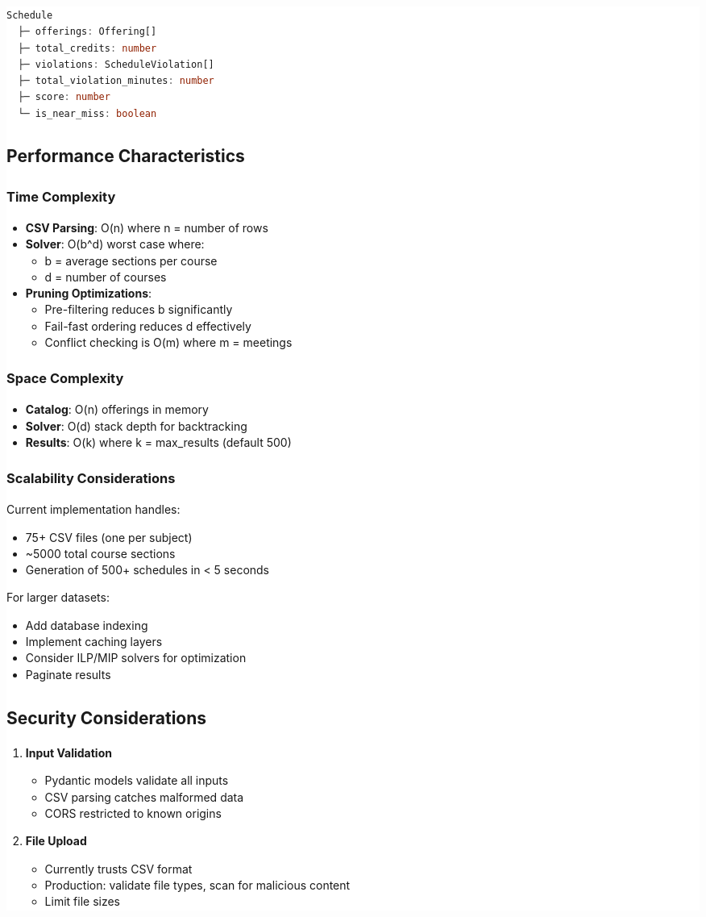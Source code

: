 ```typescript
Schedule
  ├─ offerings: Offering[]
  ├─ total_credits: number
  ├─ violations: ScheduleViolation[]
  ├─ total_violation_minutes: number
  ├─ score: number
  └─ is_near_miss: boolean
```

## Performance Characteristics

### Time Complexity

- **CSV Parsing**: O(n) where n = number of rows
- **Solver**: O(b^d) worst case where:
  - b = average sections per course
  - d = number of courses
- **Pruning Optimizations**:
  - Pre-filtering reduces b significantly
  - Fail-fast ordering reduces d effectively
  - Conflict checking is O(m) where m = meetings

### Space Complexity

- **Catalog**: O(n) offerings in memory
- **Solver**: O(d) stack depth for backtracking
- **Results**: O(k) where k = max_results (default 500)

### Scalability Considerations

Current implementation handles:
- 75+ CSV files (one per subject)
- ~5000 total course sections
- Generation of 500+ schedules in < 5 seconds

For larger datasets:
- Add database indexing
- Implement caching layers
- Consider ILP/MIP solvers for optimization
- Paginate results

## Security Considerations

1. **Input Validation**
   - Pydantic models validate all inputs
   - CSV parsing catches malformed data
   - CORS restricted to known origins

2. **File Upload**
   - Currently trusts CSV format
   - Production: validate file types, scan for malicious content
   - Limit file sizes
